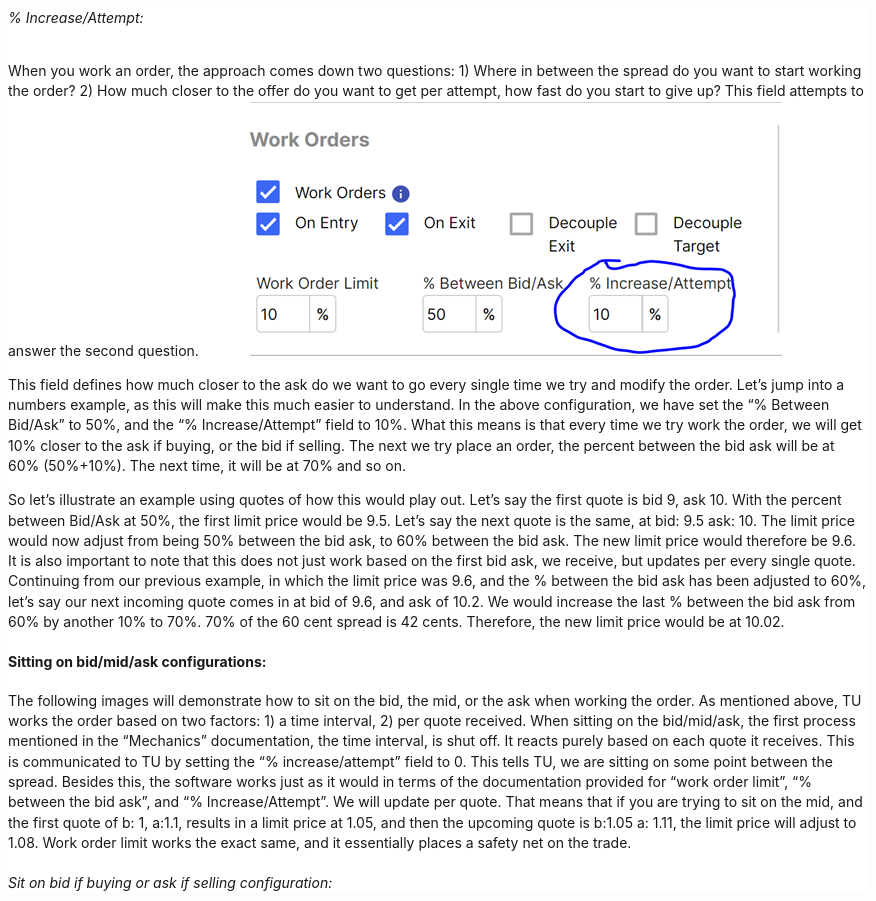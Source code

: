 ###### % Increase/Attempt:
When you work an order, the approach comes down two questions: 1) Where in between the spread do you want to start working the order? 2) How much closer to the offer do you want to get per attempt, how fast do you start to give up? This field attempts to answer the second question.
![img_6.png](img_6.png)

This field defines how much closer to the ask do we want to go every single time we try and modify the order. Let’s jump into a numbers example, as this will make this much easier to understand. In the above configuration, we have set the “% Between Bid/Ask” to 50%, and the “% Increase/Attempt” field to 10%. What this means is that every time we try work the order, we will get 10% closer to the ask if buying, or the bid if selling. The next we try place an order, the percent between the bid ask will be at 60% (50%+10%). The next time, it will be at 70% and so on.

So let’s illustrate an example using quotes of how this would play out. Let’s say the first quote is bid 9, ask 10. With the percent between Bid/Ask at 50%, the first limit price would be 9.5. Let’s say the next quote is the same, at bid: 9.5 ask: 10. The limit price would now adjust from being 50% between the bid ask, to 60% between the bid ask. The new limit price would therefore be 9.6. It is also important to note that this does not just work based on the first bid ask, we receive, but updates per every single quote. Continuing from our previous example, in which the limit price was 9.6, and the % between the bid ask has been adjusted to 60%, let’s say our next incoming quote comes in at bid of 9.6, and ask of 10.2. We would increase the last % between the bid ask from 60% by another 10% to 70%. 70% of the 60 cent spread is 42 cents. Therefore, the new limit price would be at 10.02.


#### Sitting on bid/mid/ask configurations:
The following images will demonstrate how to sit on the bid, the mid, or the ask when working the order. As mentioned above, TU works the order based on two factors: 1) a time interval, 2) per quote received. When sitting on the bid/mid/ask, the first process mentioned in the “Mechanics” documentation, the time interval, is shut off. It reacts purely based on each quote it receives. This is communicated to TU by setting the “% increase/attempt” field to 0. This tells TU, we are sitting on some point between the spread. Besides this, the software works just as it would in terms of the documentation provided for “work order limit”, “% between the bid ask”, and “% Increase/Attempt”. We will update per quote. That means that if you are trying to sit on the mid, and the first quote of b: 1, a:1.1, results in a limit price at 1.05, and then the upcoming quote is b:1.05 a: 1.11, the limit price will adjust to 1.08. Work order limit works the exact same, and it essentially places a safety net on the trade.
###### Sit on bid if buying or ask if selling configuration: